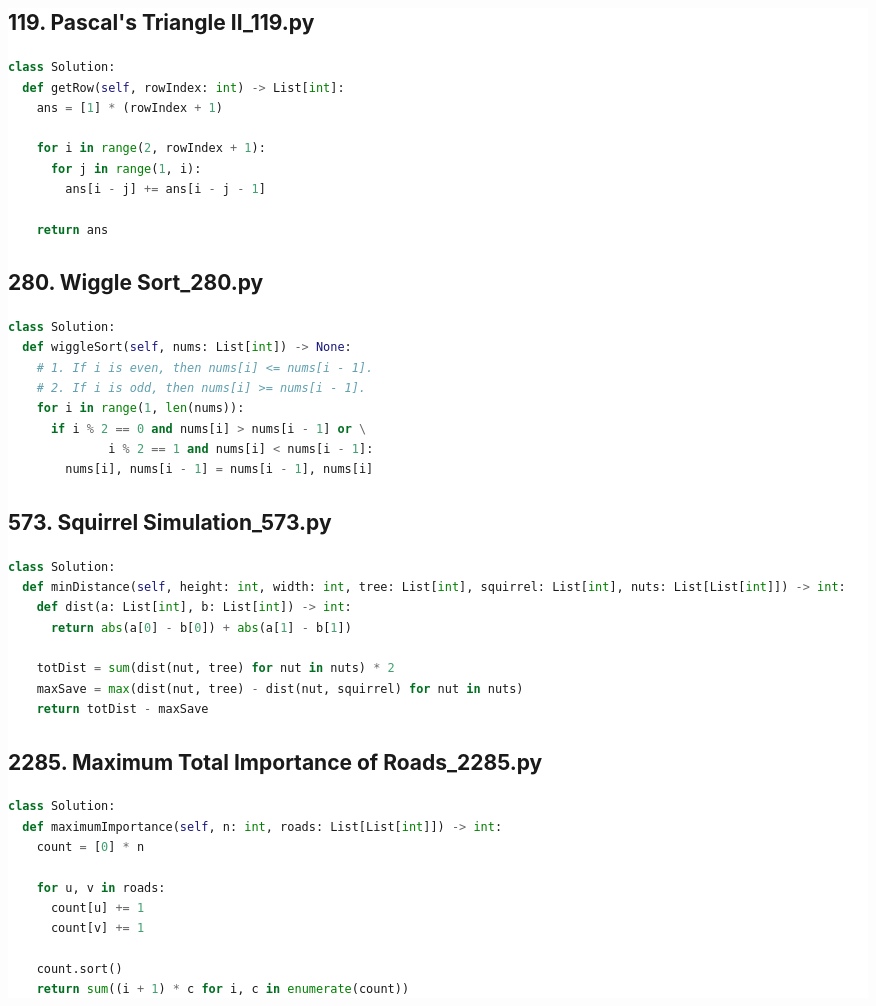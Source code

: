 ## 119. Pascal's Triangle II_119.py
```python
class Solution:
  def getRow(self, rowIndex: int) -> List[int]:
    ans = [1] * (rowIndex + 1)

    for i in range(2, rowIndex + 1):
      for j in range(1, i):
        ans[i - j] += ans[i - j - 1]

    return ans

```

## 280. Wiggle Sort_280.py
```python
class Solution:
  def wiggleSort(self, nums: List[int]) -> None:
    # 1. If i is even, then nums[i] <= nums[i - 1].
    # 2. If i is odd, then nums[i] >= nums[i - 1].
    for i in range(1, len(nums)):
      if i % 2 == 0 and nums[i] > nums[i - 1] or \
              i % 2 == 1 and nums[i] < nums[i - 1]:
        nums[i], nums[i - 1] = nums[i - 1], nums[i]

```

## 573. Squirrel Simulation_573.py
```python
class Solution:
  def minDistance(self, height: int, width: int, tree: List[int], squirrel: List[int], nuts: List[List[int]]) -> int:
    def dist(a: List[int], b: List[int]) -> int:
      return abs(a[0] - b[0]) + abs(a[1] - b[1])

    totDist = sum(dist(nut, tree) for nut in nuts) * 2
    maxSave = max(dist(nut, tree) - dist(nut, squirrel) for nut in nuts)
    return totDist - maxSave

```

## 2285. Maximum Total Importance of Roads_2285.py
```python
class Solution:
  def maximumImportance(self, n: int, roads: List[List[int]]) -> int:
    count = [0] * n

    for u, v in roads:
      count[u] += 1
      count[v] += 1

    count.sort()
    return sum((i + 1) * c for i, c in enumerate(count))

```
